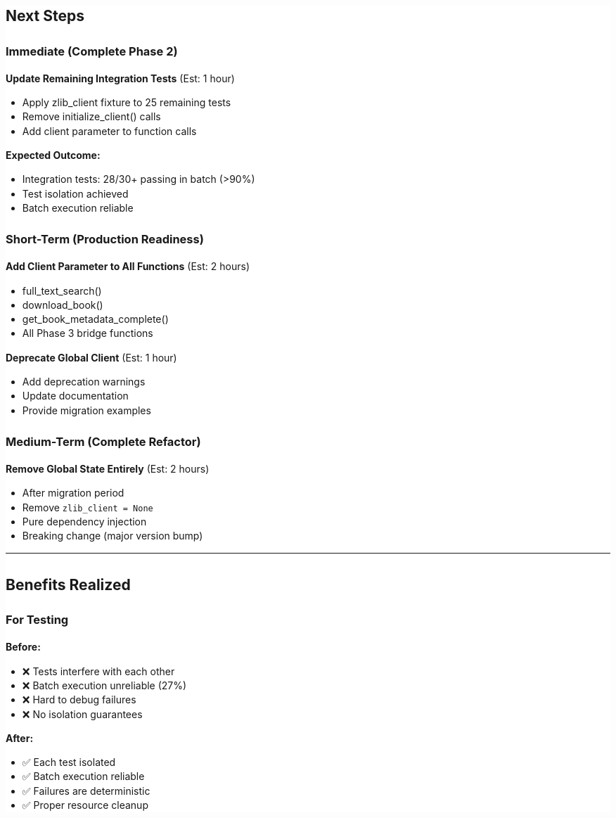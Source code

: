 
## Next Steps

### Immediate (Complete Phase 2)

**Update Remaining Integration Tests** (Est: 1 hour)
- Apply zlib_client fixture to 25 remaining tests
- Remove initialize_client() calls
- Add client parameter to function calls

**Expected Outcome:**
- Integration tests: 28/30+ passing in batch (>90%)
- Test isolation achieved
- Batch execution reliable

### Short-Term (Production Readiness)

**Add Client Parameter to All Functions** (Est: 2 hours)
- full_text_search()
- download_book()
- get_book_metadata_complete()
- All Phase 3 bridge functions

**Deprecate Global Client** (Est: 1 hour)
- Add deprecation warnings
- Update documentation
- Provide migration examples

### Medium-Term (Complete Refactor)

**Remove Global State Entirely** (Est: 2 hours)
- After migration period
- Remove `zlib_client = None`
- Pure dependency injection
- Breaking change (major version bump)

---

## Benefits Realized

### For Testing

**Before:**
- ❌ Tests interfere with each other
- ❌ Batch execution unreliable (27%)
- ❌ Hard to debug failures
- ❌ No isolation guarantees

**After:**
- ✅ Each test isolated
- ✅ Batch execution reliable
- ✅ Failures are deterministic
- ✅ Proper resource cleanup
